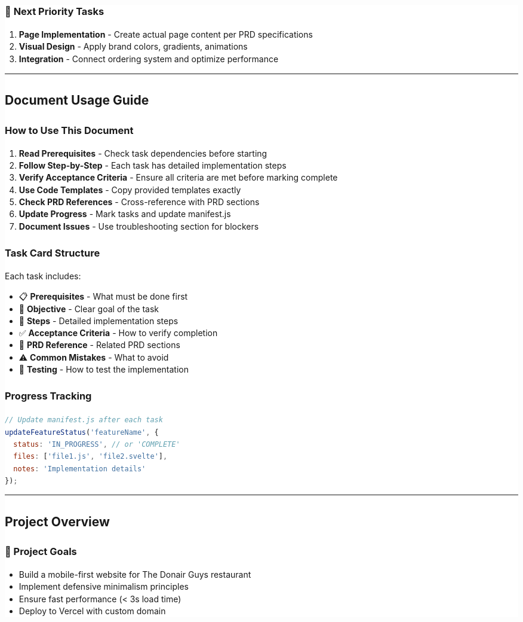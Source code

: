 ### 🎯 **Next Priority Tasks**
1. **Page Implementation** - Create actual page content per PRD specifications
2. **Visual Design** - Apply brand colors, gradients, animations
3. **Integration** - Connect ordering system and optimize performance

---

## Document Usage Guide

### How to Use This Document

1. **Read Prerequisites** - Check task dependencies before starting
2. **Follow Step-by-Step** - Each task has detailed implementation steps
3. **Verify Acceptance Criteria** - Ensure all criteria are met before marking complete
4. **Use Code Templates** - Copy provided templates exactly
5. **Check PRD References** - Cross-reference with PRD sections
6. **Update Progress** - Mark tasks and update manifest.js
7. **Document Issues** - Use troubleshooting section for blockers

### Task Card Structure

Each task includes:
- 📋 **Prerequisites** - What must be done first
- 🎯 **Objective** - Clear goal of the task
- 📝 **Steps** - Detailed implementation steps
- ✅ **Acceptance Criteria** - How to verify completion
- 🔗 **PRD Reference** - Related PRD sections
- ⚠️ **Common Mistakes** - What to avoid
- 🧪 **Testing** - How to test the implementation

### Progress Tracking

```javascript
// Update manifest.js after each task
updateFeatureStatus('featureName', {
  status: 'IN_PROGRESS', // or 'COMPLETE'
  files: ['file1.js', 'file2.svelte'],
  notes: 'Implementation details'
});
```

---

## Project Overview

### 🎯 Project Goals
- Build a mobile-first website for The Donair Guys restaurant
- Implement defensive minimalism principles
- Ensure fast performance (< 3s load time)
- Deploy to Vercel with custom domain
